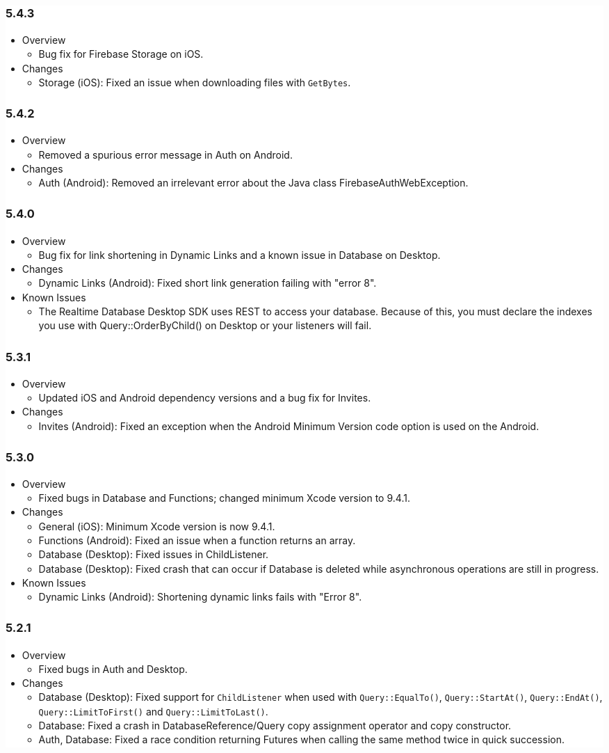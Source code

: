 ### 5.4.3
  - Overview
    - Bug fix for Firebase Storage on iOS.
  - Changes
    - Storage (iOS): Fixed an issue when downloading files with `GetBytes`.

### 5.4.2
  - Overview
    - Removed a spurious error message in Auth on Android.
  - Changes
    - Auth (Android): Removed an irrelevant error about the Java class
      FirebaseAuthWebException.

### 5.4.0
  - Overview
    - Bug fix for link shortening in Dynamic Links and a known issue in Database
      on Desktop.
  - Changes
    - Dynamic Links (Android): Fixed short link generation failing with
      "error 8".
  - Known Issues
    - The Realtime Database Desktop SDK uses REST to access your
      database. Because of this, you must declare the indexes you use with
      Query::OrderByChild() on Desktop or your listeners will fail.

### 5.3.1
  - Overview
    - Updated iOS and Android dependency versions and a bug fix for Invites.
  - Changes
    - Invites (Android): Fixed an exception when the Android Minimum Version
      code option is used on the Android.

### 5.3.0
  - Overview
    - Fixed bugs in Database and Functions; changed minimum Xcode version to
      9.4.1.
  - Changes
    - General (iOS): Minimum Xcode version is now 9.4.1.
    - Functions (Android): Fixed an issue when a function returns an array.
    - Database (Desktop): Fixed issues in ChildListener.
    - Database (Desktop): Fixed crash that can occur if Database is deleted
      while asynchronous operations are still in progress.
  - Known Issues
    - Dynamic Links (Android): Shortening dynamic links fails with "Error 8".

### 5.2.1
  - Overview
    - Fixed bugs in Auth and Desktop.
  - Changes
    - Database (Desktop): Fixed support for `ChildListener` when used with
      `Query::EqualTo()`, `Query::StartAt()`, `Query::EndAt()`,
      `Query::LimitToFirst()` and `Query::LimitToLast()`.
    - Database: Fixed a crash in DatabaseReference/Query copy assignment
      operator and copy constructor.
    - Auth, Database: Fixed a race condition returning Futures when calling
      the same method twice in quick succession.
